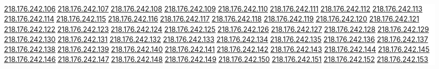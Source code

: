    <td><a href="http://218.176.242.106" target="_blank">218.176.242.106</a></td>
   <td><a href="http://218.176.242.107" target="_blank">218.176.242.107</a></td>
   <td><a href="http://218.176.242.108" target="_blank">218.176.242.108</a></td>
   <td><a href="http://218.176.242.109" target="_blank">218.176.242.109</a></td>
   <td><a href="http://218.176.242.110" target="_blank">218.176.242.110</a></td>
   <td><a href="http://218.176.242.111" target="_blank">218.176.242.111</a></td>
  </tr>
  <tr>
   <td><a href="http://218.176.242.112" target="_blank">218.176.242.112</a></td>
   <td><a href="http://218.176.242.113" target="_blank">218.176.242.113</a></td>
   <td><a href="http://218.176.242.114" target="_blank">218.176.242.114</a></td>
   <td><a href="http://218.176.242.115" target="_blank">218.176.242.115</a></td>
   <td><a href="http://218.176.242.116" target="_blank">218.176.242.116</a></td>
   <td><a href="http://218.176.242.117" target="_blank">218.176.242.117</a></td>
  </tr>
  <tr>
   <td><a href="http://218.176.242.118" target="_blank">218.176.242.118</a></td>
   <td><a href="http://218.176.242.119" target="_blank">218.176.242.119</a></td>
   <td><a href="http://218.176.242.120" target="_blank">218.176.242.120</a></td>
   <td><a href="http://218.176.242.121" target="_blank">218.176.242.121</a></td>
   <td><a href="http://218.176.242.122" target="_blank">218.176.242.122</a></td>
   <td><a href="http://218.176.242.123" target="_blank">218.176.242.123</a></td>
  </tr>
  <tr>
   <td><a href="http://218.176.242.124" target="_blank">218.176.242.124</a></td>
   <td><a href="http://218.176.242.125" target="_blank">218.176.242.125</a></td>
   <td><a href="http://218.176.242.126" target="_blank">218.176.242.126</a></td>
   <td><a href="http://218.176.242.127" target="_blank">218.176.242.127</a></td>
   <td><a href="http://218.176.242.128" target="_blank">218.176.242.128</a></td>
   <td><a href="http://218.176.242.129" target="_blank">218.176.242.129</a></td>
  </tr>
  <tr>
   <td><a href="http://218.176.242.130" target="_blank">218.176.242.130</a></td>
   <td><a href="http://218.176.242.131" target="_blank">218.176.242.131</a></td>
   <td><a href="http://218.176.242.132" target="_blank">218.176.242.132</a></td>
   <td><a href="http://218.176.242.133" target="_blank">218.176.242.133</a></td>
   <td><a href="http://218.176.242.134" target="_blank">218.176.242.134</a></td>
   <td><a href="http://218.176.242.135" target="_blank">218.176.242.135</a></td>
  </tr>
  <tr>
   <td><a href="http://218.176.242.136" target="_blank">218.176.242.136</a></td>
   <td><a href="http://218.176.242.137" target="_blank">218.176.242.137</a></td>
   <td><a href="http://218.176.242.138" target="_blank">218.176.242.138</a></td>
   <td><a href="http://218.176.242.139" target="_blank">218.176.242.139</a></td>
   <td><a href="http://218.176.242.140" target="_blank">218.176.242.140</a></td>
   <td><a href="http://218.176.242.141" target="_blank">218.176.242.141</a></td>
  </tr>
  <tr>
   <td><a href="http://218.176.242.142" target="_blank">218.176.242.142</a></td>
   <td><a href="http://218.176.242.143" target="_blank">218.176.242.143</a></td>
   <td><a href="http://218.176.242.144" target="_blank">218.176.242.144</a></td>
   <td><a href="http://218.176.242.145" target="_blank">218.176.242.145</a></td>
   <td><a href="http://218.176.242.146" target="_blank">218.176.242.146</a></td>
   <td><a href="http://218.176.242.147" target="_blank">218.176.242.147</a></td>
  </tr>
  <tr>
   <td><a href="http://218.176.242.148" target="_blank">218.176.242.148</a></td>
   <td><a href="http://218.176.242.149" target="_blank">218.176.242.149</a></td>
   <td><a href="http://218.176.242.150" target="_blank">218.176.242.150</a></td>
   <td><a href="http://218.176.242.151" target="_blank">218.176.242.151</a></td>
   <td><a href="http://218.176.242.152" target="_blank">218.176.242.152</a></td>
   <td><a href="http://218.176.242.153" target="_blank">218.176.242.153</a></td>
  </tr>
  <tr>